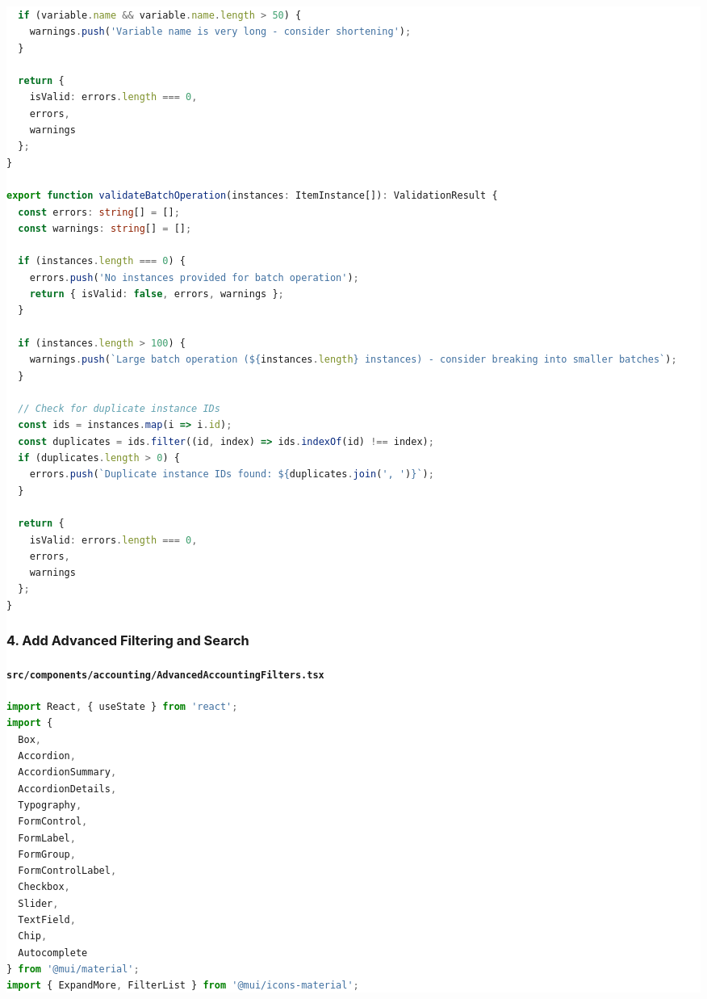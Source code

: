 ```typescript
  if (variable.name && variable.name.length > 50) {
    warnings.push('Variable name is very long - consider shortening');
  }

  return {
    isValid: errors.length === 0,
    errors,
    warnings
  };
}

export function validateBatchOperation(instances: ItemInstance[]): ValidationResult {
  const errors: string[] = [];
  const warnings: string[] = [];

  if (instances.length === 0) {
    errors.push('No instances provided for batch operation');
    return { isValid: false, errors, warnings };
  }

  if (instances.length > 100) {
    warnings.push(`Large batch operation (${instances.length} instances) - consider breaking into smaller batches`);
  }

  // Check for duplicate instance IDs
  const ids = instances.map(i => i.id);
  const duplicates = ids.filter((id, index) => ids.indexOf(id) !== index);
  if (duplicates.length > 0) {
    errors.push(`Duplicate instance IDs found: ${duplicates.join(', ')}`);
  }

  return {
    isValid: errors.length === 0,
    errors,
    warnings
  };
}
```

### 4. Add Advanced Filtering and Search

#### `src/components/accounting/AdvancedAccountingFilters.tsx`
```typescript
import React, { useState } from 'react';
import {
  Box,
  Accordion,
  AccordionSummary,
  AccordionDetails,
  Typography,
  FormControl,
  FormLabel,
  FormGroup,
  FormControlLabel,
  Checkbox,
  Slider,
  TextField,
  Chip,
  Autocomplete
} from '@mui/material';
import { ExpandMore, FilterList } from '@mui/icons-material';
```